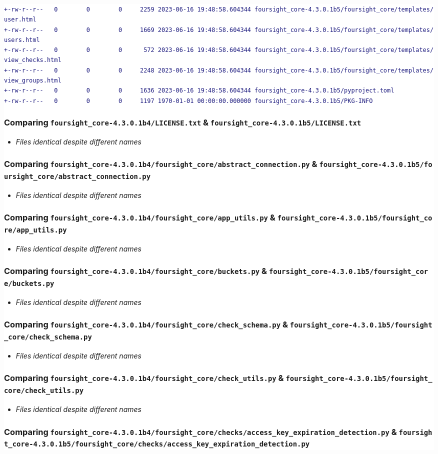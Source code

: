```diff
+-rw-r--r--   0        0        0     2259 2023-06-16 19:48:58.604344 foursight_core-4.3.0.1b5/foursight_core/templates/user.html
+-rw-r--r--   0        0        0     1669 2023-06-16 19:48:58.604344 foursight_core-4.3.0.1b5/foursight_core/templates/users.html
+-rw-r--r--   0        0        0      572 2023-06-16 19:48:58.604344 foursight_core-4.3.0.1b5/foursight_core/templates/view_checks.html
+-rw-r--r--   0        0        0     2248 2023-06-16 19:48:58.604344 foursight_core-4.3.0.1b5/foursight_core/templates/view_groups.html
+-rw-r--r--   0        0        0     1636 2023-06-16 19:48:58.604344 foursight_core-4.3.0.1b5/pyproject.toml
+-rw-r--r--   0        0        0     1197 1970-01-01 00:00:00.000000 foursight_core-4.3.0.1b5/PKG-INFO
```

### Comparing `foursight_core-4.3.0.1b4/LICENSE.txt` & `foursight_core-4.3.0.1b5/LICENSE.txt`

 * *Files identical despite different names*

### Comparing `foursight_core-4.3.0.1b4/foursight_core/abstract_connection.py` & `foursight_core-4.3.0.1b5/foursight_core/abstract_connection.py`

 * *Files identical despite different names*

### Comparing `foursight_core-4.3.0.1b4/foursight_core/app_utils.py` & `foursight_core-4.3.0.1b5/foursight_core/app_utils.py`

 * *Files identical despite different names*

### Comparing `foursight_core-4.3.0.1b4/foursight_core/buckets.py` & `foursight_core-4.3.0.1b5/foursight_core/buckets.py`

 * *Files identical despite different names*

### Comparing `foursight_core-4.3.0.1b4/foursight_core/check_schema.py` & `foursight_core-4.3.0.1b5/foursight_core/check_schema.py`

 * *Files identical despite different names*

### Comparing `foursight_core-4.3.0.1b4/foursight_core/check_utils.py` & `foursight_core-4.3.0.1b5/foursight_core/check_utils.py`

 * *Files identical despite different names*

### Comparing `foursight_core-4.3.0.1b4/foursight_core/checks/access_key_expiration_detection.py` & `foursight_core-4.3.0.1b5/foursight_core/checks/access_key_expiration_detection.py`
